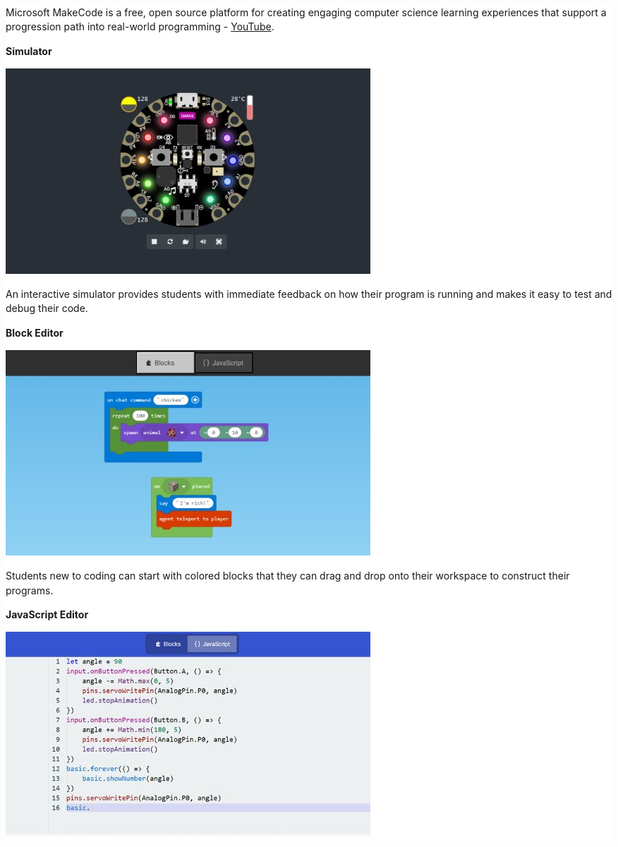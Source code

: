Microsoft MakeCode is a free, open source platform for creating engaging computer science learning experiences that support a progression path into real-world programming - [YouTube](https://www.youtube.com/watch?v=ZegjmbyBUs8).

**Simulator**

[![Simulator](/assets/20210530/20210530sim.jpg)](https://www.microsoft.com/en-us/makecode/about)

An interactive simulator provides students with immediate feedback on how their program is running and makes it easy to test and debug their code.

**Block Editor**

[![Block Editor](/assets/20210530/20210530block.jpg)](https://www.microsoft.com/en-us/makecode/about)

Students new to coding can start with colored blocks that they can drag and drop onto their workspace to construct their programs.

**JavaScript Editor**

[![JavaScript Editor](/assets/20210530/20210530jsed.jpg)](https://www.microsoft.com/en-us/makecode/about)
